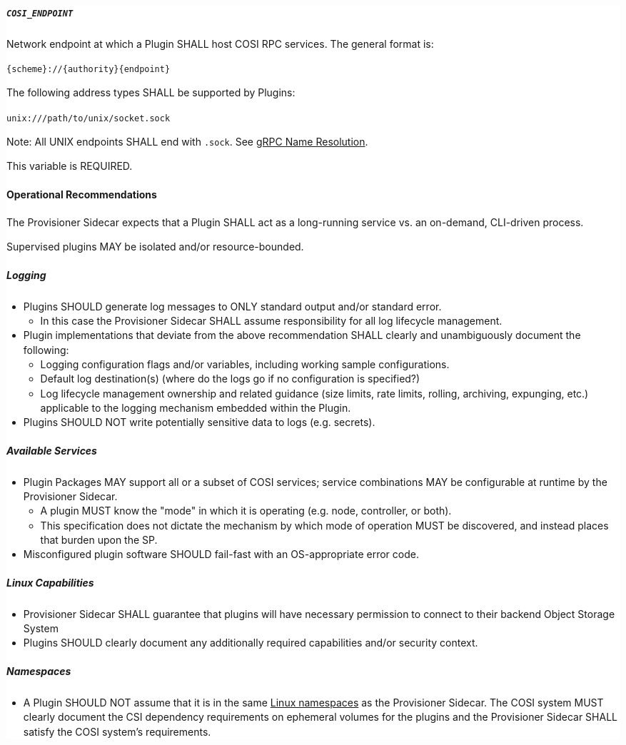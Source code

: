 ##### `COSI_ENDPOINT`

Network endpoint at which a Plugin SHALL host COSI RPC services. The general format is:

    {scheme}://{authority}{endpoint}

The following address types SHALL be supported by Plugins:

    unix:///path/to/unix/socket.sock

Note: All UNIX endpoints SHALL end with `.sock`. See [gRPC Name Resolution](https://github.com/grpc/grpc/blob/master/doc/naming.md).

This variable is REQUIRED.

#### Operational Recommendations

The Provisioner Sidecar expects that a Plugin SHALL act as a long-running service vs. an on-demand, CLI-driven process.

Supervised plugins MAY be isolated and/or resource-bounded.

##### Logging

* Plugins SHOULD generate log messages to ONLY standard output and/or standard error.
  * In this case the Provisioner Sidecar SHALL assume responsibility for all log lifecycle management.
* Plugin implementations that deviate from the above recommendation SHALL clearly and unambiguously document the following:
  * Logging configuration flags and/or variables, including working sample configurations.
  * Default log destination(s) (where do the logs go if no configuration is specified?)
  * Log lifecycle management ownership and related guidance (size limits, rate limits, rolling, archiving, expunging, etc.) applicable to the logging mechanism embedded within the Plugin.
* Plugins SHOULD NOT write potentially sensitive data to logs (e.g. secrets).

##### Available Services

* Plugin Packages MAY support all or a subset of COSI services; service combinations MAY be configurable at runtime by the Provisioner Sidecar.
  * A plugin MUST know the "mode" in which it is operating (e.g. node, controller, or both).
  * This specification does not dictate the mechanism by which mode of operation MUST be discovered, and instead places that burden upon the SP.
* Misconfigured plugin software SHOULD fail-fast with an OS-appropriate error code.

##### Linux Capabilities

* Provisioner Sidecar SHALL guarantee that plugins will have necessary permission to connect to their backend Object Storage System 
* Plugins SHOULD clearly document any additionally required capabilities and/or security context.

##### Namespaces

* A Plugin SHOULD NOT assume that it is in the same [Linux namespaces](https://en.wikipedia.org/wiki/Linux_namespaces) as the Provisioner Sidecar.
  The COSI system MUST clearly document the CSI dependency requirements on ephemeral volumes for the plugins and the Provisioner Sidecar SHALL satisfy the COSI system’s requirements.
